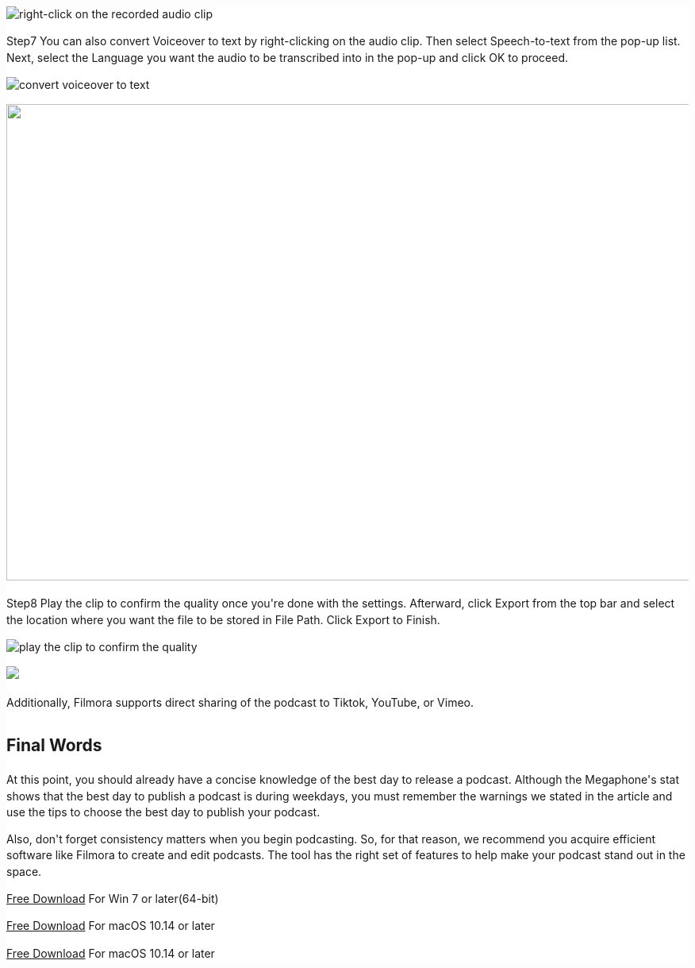 ![right-click on the recorded audio clip](https://images.wondershare.com/filmora/article-images/2022/12/record-and-edit-podcast-with-filmora-4.jpg)

Step7 You can also convert Voiceover to text by right-clicking on the audio clip. Then select Speech-to-text from the pop-up list. Next, select the Language you want the audio to be transcribed into in the pop-up and click OK to proceed.

![convert voiceover to text](https://images.wondershare.com/filmora/article-images/2022/12/record-and-edit-podcast-with-filmora-5.jpg)


<a href="https://appsumo.8odi.net/c/5597632/2087394/7443" target="_top" id="2087394"><img src="//a.impactradius-go.com/display-ad/7443-2087394" border="0" alt="" width="1200" height="600"/></a><img height="0" width="0" src="https://appsumo.8odi.net/i/5597632/2087394/7443" style="position:absolute;visibility:hidden;" border="0" />

Step8 Play the clip to confirm the quality once you're done with the settings. Afterward, click Export from the top bar and select the location where you want the file to be stored in File Path. Click Export to Finish.

![play the clip to confirm the quality](https://images.wondershare.com/filmora/article-images/2022/12/record-and-edit-podcast-with-filmora-6.jpg)


<a href="https://shop.incomedia.eu/order/checkout.php?PRODS=39655089&QTY=1&AFFILIATE=108875&CART=1"><img src="https://incomedia.eu/files/images/affiliates/wa/01_WA_728x90.jpg" border="0"></a>

Additionally, Filmora supports direct sharing of the podcast to Tiktok, YouTube, or Vimeo.

## Final Words

At this point, you should already have a concise knowledge of the best day to release a podcast. Although the Megaphone's stat shows that the best day to publish a podcast is during weekdays, you must remember the warnings we stated in the article and use the tips to choose the best day to publish your podcast.

Also, don't forget consistency matters when you begin podcasting. So, for that reason, we recommend you acquire efficient software like Filmora to create and edit podcasts. The tool has the right set of features to help make your podcast stand out in the space.

[Free Download](https://tools.techidaily.com/wondershare/filmora/download/) For Win 7 or later(64-bit)

[Free Download](https://tools.techidaily.com/wondershare/filmora/download/) For macOS 10.14 or later

[Free Download](https://tools.techidaily.com/wondershare/filmora/download/) For macOS 10.14 or later

<ins class="adsbygoogle"
     style="display:block"
     data-ad-format="autorelaxed"
     data-ad-client="ca-pub-7571918770474297"
     data-ad-slot="1223367746"></ins>

<ins class="adsbygoogle"
     style="display:block"
     data-ad-format="autorelaxed"
     data-ad-client="ca-pub-7571918770474297"
     data-ad-slot="1223367746"></ins>


